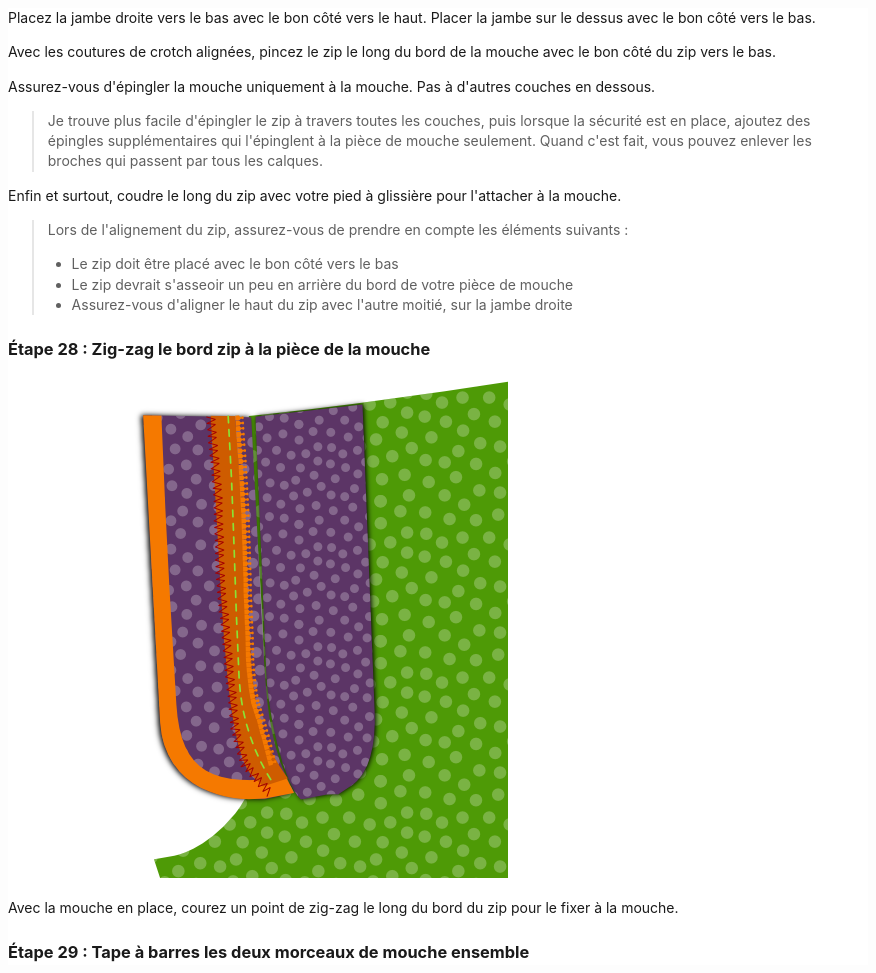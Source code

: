 
Placez la jambe droite vers le bas avec le bon côté vers le haut. Placer la jambe sur le dessus avec le bon côté vers le bas.

Avec les coutures de crotch alignées, pincez le zip le long du bord de la mouche avec le bon côté du zip vers le bas.

Assurez-vous d'épingler la mouche uniquement à la mouche. Pas à d'autres couches en dessous.

> Je trouve plus facile d'épingler le zip à travers toutes les couches, puis lorsque la sécurité est en place, ajoutez des épingles supplémentaires qui l'épinglent à la pièce de mouche seulement. Quand c'est fait, vous pouvez enlever les broches qui passent par tous les calques.

Enfin et surtout, coudre le long du zip avec votre pied à glissière pour l'attacher à la mouche.

> Lors de l'alignement du zip, assurez-vous de prendre en compte les éléments suivants :
>
> -   Le zip doit être placé avec le bon côté vers le bas
> -   Le zip devrait s'asseoir un peu en arrière du bord de votre pièce de mouche
> -   Assurez-vous d'aligner le haut du zip avec l'autre moitié, sur la jambe droite

### Étape 28 : Zig-zag le bord zip à la pièce de la mouche

![Zig-zag le bord zip à la pièce de la mouche](step28.png)

Avec la mouche en place, courez un point de zig-zag le long du bord du zip pour le fixer à la mouche.

### Étape 29 : Tape à barres les deux morceaux de mouche ensemble
